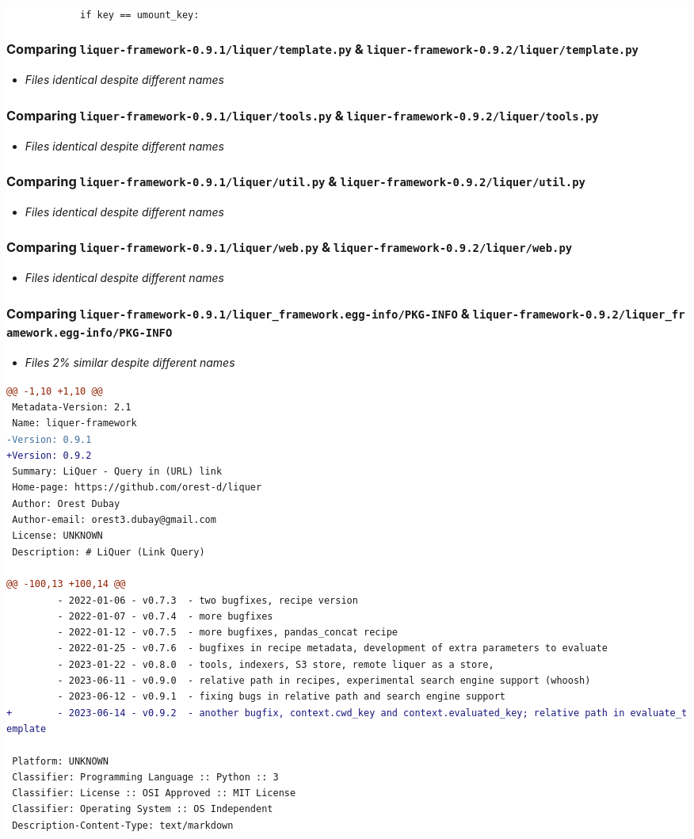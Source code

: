 ```diff
             if key == umount_key:
```

### Comparing `liquer-framework-0.9.1/liquer/template.py` & `liquer-framework-0.9.2/liquer/template.py`

 * *Files identical despite different names*

### Comparing `liquer-framework-0.9.1/liquer/tools.py` & `liquer-framework-0.9.2/liquer/tools.py`

 * *Files identical despite different names*

### Comparing `liquer-framework-0.9.1/liquer/util.py` & `liquer-framework-0.9.2/liquer/util.py`

 * *Files identical despite different names*

### Comparing `liquer-framework-0.9.1/liquer/web.py` & `liquer-framework-0.9.2/liquer/web.py`

 * *Files identical despite different names*

### Comparing `liquer-framework-0.9.1/liquer_framework.egg-info/PKG-INFO` & `liquer-framework-0.9.2/liquer_framework.egg-info/PKG-INFO`

 * *Files 2% similar despite different names*

```diff
@@ -1,10 +1,10 @@
 Metadata-Version: 2.1
 Name: liquer-framework
-Version: 0.9.1
+Version: 0.9.2
 Summary: LiQuer - Query in (URL) link
 Home-page: https://github.com/orest-d/liquer
 Author: Orest Dubay
 Author-email: orest3.dubay@gmail.com
 License: UNKNOWN
 Description: # LiQuer (Link Query) 
         
@@ -100,13 +100,14 @@
         - 2022-01-06 - v0.7.3  - two bugfixes, recipe version
         - 2022-01-07 - v0.7.4  - more bugfixes
         - 2022-01-12 - v0.7.5  - more bugfixes, pandas_concat recipe
         - 2022-01-25 - v0.7.6  - bugfixes in recipe metadata, development of extra parameters to evaluate
         - 2023-01-22 - v0.8.0  - tools, indexers, S3 store, remote liquer as a store, 
         - 2023-06-11 - v0.9.0  - relative path in recipes, experimental search engine support (whoosh) 
         - 2023-06-12 - v0.9.1  - fixing bugs in relative path and search engine support
+        - 2023-06-14 - v0.9.2  - another bugfix, context.cwd_key and context.evaluated_key; relative path in evaluate_template
         
 Platform: UNKNOWN
 Classifier: Programming Language :: Python :: 3
 Classifier: License :: OSI Approved :: MIT License
 Classifier: Operating System :: OS Independent
 Description-Content-Type: text/markdown
```
